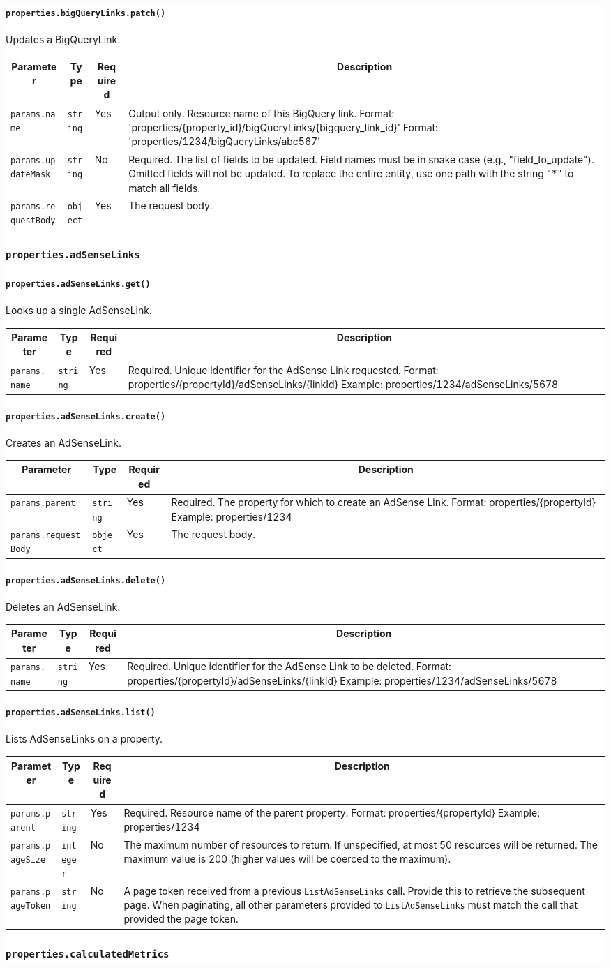 #### `properties.bigQueryLinks.patch()`

Updates a BigQueryLink.

| Parameter | Type | Required | Description |
|---|---|---|---|
| `params.name` | `string` | Yes | Output only. Resource name of this BigQuery link. Format: 'properties/{property_id}/bigQueryLinks/{bigquery_link_id}' Format: 'properties/1234/bigQueryLinks/abc567' |
| `params.updateMask` | `string` | No | Required. The list of fields to be updated. Field names must be in snake case (e.g., "field_to_update"). Omitted fields will not be updated. To replace the entire entity, use one path with the string "*" to match all fields. |
| `params.requestBody` | `object` | Yes | The request body. |

### `properties.adSenseLinks`

#### `properties.adSenseLinks.get()`

Looks up a single AdSenseLink.

| Parameter | Type | Required | Description |
|---|---|---|---|
| `params.name` | `string` | Yes | Required. Unique identifier for the AdSense Link requested. Format: properties/{propertyId}/adSenseLinks/{linkId} Example: properties/1234/adSenseLinks/5678 |

#### `properties.adSenseLinks.create()`

Creates an AdSenseLink.

| Parameter | Type | Required | Description |
|---|---|---|---|
| `params.parent` | `string` | Yes | Required. The property for which to create an AdSense Link. Format: properties/{propertyId} Example: properties/1234 |
| `params.requestBody` | `object` | Yes | The request body. |

#### `properties.adSenseLinks.delete()`

Deletes an AdSenseLink.

| Parameter | Type | Required | Description |
|---|---|---|---|
| `params.name` | `string` | Yes | Required. Unique identifier for the AdSense Link to be deleted. Format: properties/{propertyId}/adSenseLinks/{linkId} Example: properties/1234/adSenseLinks/5678 |

#### `properties.adSenseLinks.list()`

Lists AdSenseLinks on a property.

| Parameter | Type | Required | Description |
|---|---|---|---|
| `params.parent` | `string` | Yes | Required. Resource name of the parent property. Format: properties/{propertyId} Example: properties/1234 |
| `params.pageSize` | `integer` | No | The maximum number of resources to return. If unspecified, at most 50 resources will be returned. The maximum value is 200 (higher values will be coerced to the maximum). |
| `params.pageToken` | `string` | No | A page token received from a previous `ListAdSenseLinks` call. Provide this to retrieve the subsequent page. When paginating, all other parameters provided to `ListAdSenseLinks` must match the call that provided the page token. |

### `properties.calculatedMetrics`

